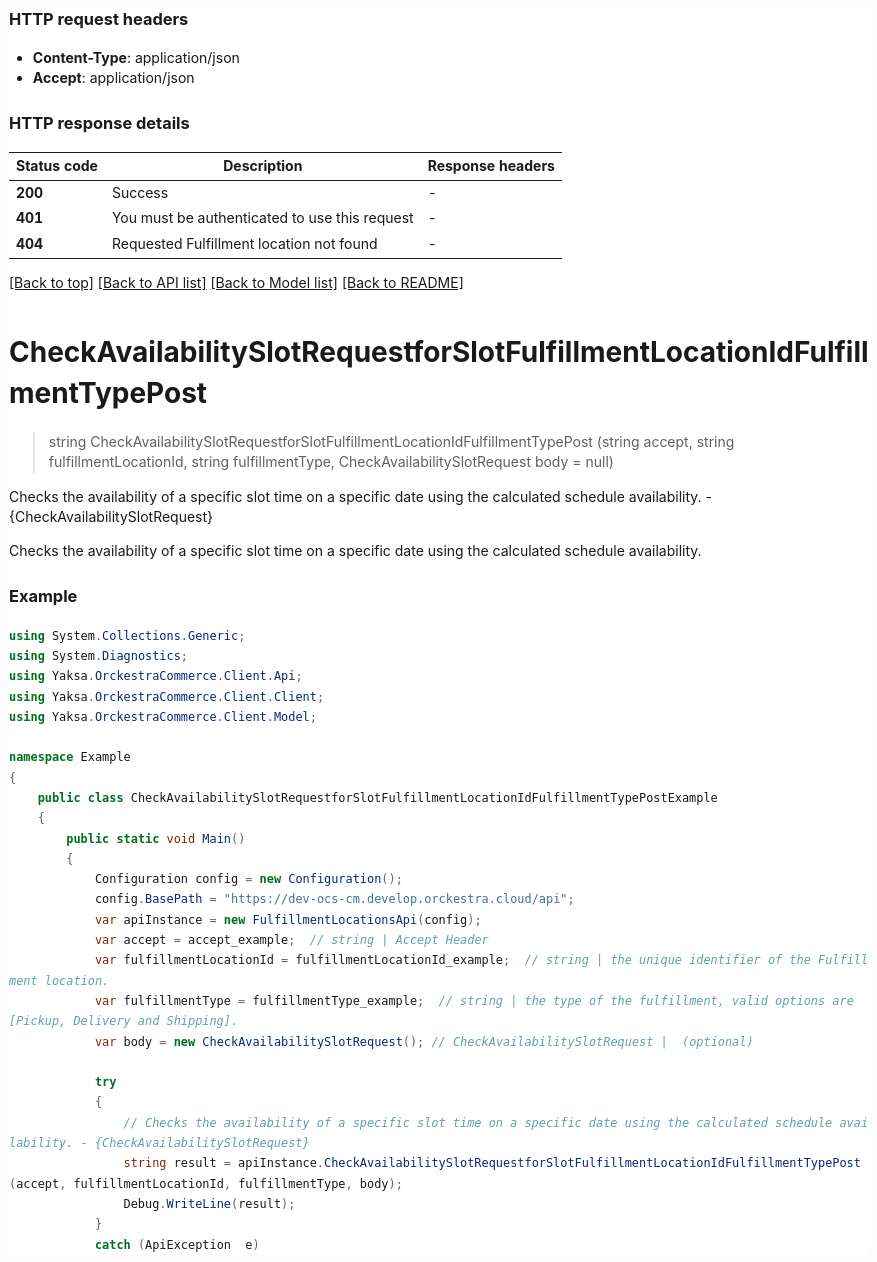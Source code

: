 ### HTTP request headers

 - **Content-Type**: application/json
 - **Accept**: application/json


### HTTP response details
| Status code | Description | Response headers |
|-------------|-------------|------------------|
| **200** | Success |  -  |
| **401** | You must be authenticated to use this request |  -  |
| **404** | Requested Fulfillment location not found |  -  |

[[Back to top]](#) [[Back to API list]](../README.md#documentation-for-api-endpoints) [[Back to Model list]](../README.md#documentation-for-models) [[Back to README]](../README.md)

<a name="checkavailabilityslotrequestforslotfulfillmentlocationidfulfillmenttypepost"></a>
# **CheckAvailabilitySlotRequestforSlotFulfillmentLocationIdFulfillmentTypePost**
> string CheckAvailabilitySlotRequestforSlotFulfillmentLocationIdFulfillmentTypePost (string accept, string fulfillmentLocationId, string fulfillmentType, CheckAvailabilitySlotRequest body = null)

Checks the availability of a specific slot time on a specific date using the calculated schedule availability. - {CheckAvailabilitySlotRequest}

Checks the availability of a specific slot time on a specific date using the calculated schedule availability.

### Example
```csharp
using System.Collections.Generic;
using System.Diagnostics;
using Yaksa.OrckestraCommerce.Client.Api;
using Yaksa.OrckestraCommerce.Client.Client;
using Yaksa.OrckestraCommerce.Client.Model;

namespace Example
{
    public class CheckAvailabilitySlotRequestforSlotFulfillmentLocationIdFulfillmentTypePostExample
    {
        public static void Main()
        {
            Configuration config = new Configuration();
            config.BasePath = "https://dev-ocs-cm.develop.orckestra.cloud/api";
            var apiInstance = new FulfillmentLocationsApi(config);
            var accept = accept_example;  // string | Accept Header
            var fulfillmentLocationId = fulfillmentLocationId_example;  // string | the unique identifier of the Fulfillment location.
            var fulfillmentType = fulfillmentType_example;  // string | the type of the fulfillment, valid options are [Pickup, Delivery and Shipping].
            var body = new CheckAvailabilitySlotRequest(); // CheckAvailabilitySlotRequest |  (optional) 

            try
            {
                // Checks the availability of a specific slot time on a specific date using the calculated schedule availability. - {CheckAvailabilitySlotRequest}
                string result = apiInstance.CheckAvailabilitySlotRequestforSlotFulfillmentLocationIdFulfillmentTypePost(accept, fulfillmentLocationId, fulfillmentType, body);
                Debug.WriteLine(result);
            }
            catch (ApiException  e)
```